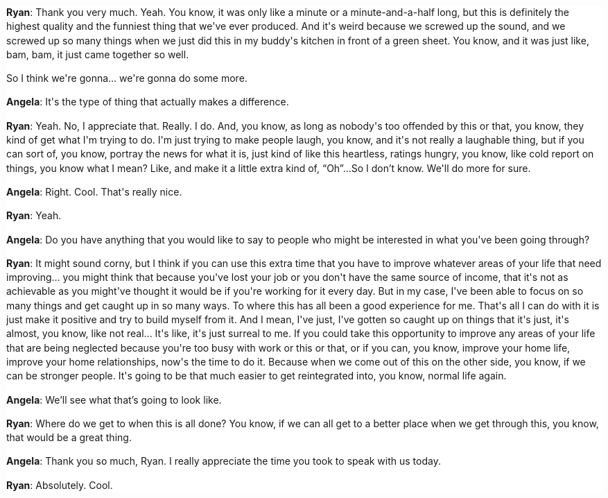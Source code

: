 **Ryan**: Thank you very much. Yeah. You know, it was only like a minute or a minute-and-a-half long, but this is definitely the highest quality and the funniest thing that we've ever produced. And it's weird because we screwed up the sound, and we screwed up so many things when we just did this in my buddy's kitchen in front of a green sheet. You know, and it was just like, bam, bam, it just came together so well.

So I think we're gonna… we're gonna do some more.

**Angela**: It's the type of thing that actually makes a difference.

**Ryan**: Yeah. No, I appreciate that. Really. I do. And, you know, as long as nobody's too offended by this or that, you know, they kind of get what I'm trying to do. I'm just trying to make people laugh, you know, and it's not really a laughable thing, but if you can sort of, you know, portray the news for what it is, just kind of like this heartless, ratings hungry, you know, like cold report on things, you know what I mean? Like, and make it a little extra kind of, “Oh”…So I don’t know. We'll do more for sure.

**Angela**: Right. Cool. That's really nice.

**Ryan**: Yeah.

**Angela**: Do you have anything that you would like to say to people who might be interested in what you've been going through?

**Ryan**: It might sound corny, but I think if you can use this extra time that you have to improve whatever areas of your life that need improving… you might think that because you've lost your job or you don't have the same source of income, that it's not as achievable as you might've thought it would be if you're working for it every day. But in my case, I've been able to focus on so many things and get caught up in so many ways. To where this has all been a good experience for me. That's all I can do with it is just make it positive and try to build myself from it. And I mean, I've just, I've gotten so caught up on things that it's just, it's almost, you know, like not real... It's like, it's just surreal to me. If you could take this opportunity to improve any areas of your life that are being neglected because you're too busy with work or this or that, or if you can, you know, improve your home life, improve your home relationships, now's the time to do it. Because when we come out of this on the other side, you know, if we can be stronger people. It's going to be that much easier to get reintegrated into, you know, normal life again.

**Angela**: We’ll see what that’s going to look like.

**Ryan**: Where do we get to when this is all done? You know, if we can all get to a better place when we get through this, you know, that would be a great thing.

**Angela**: Thank you so much, Ryan. I really appreciate the time you took to speak with us today.

**Ryan**: Absolutely. Cool.